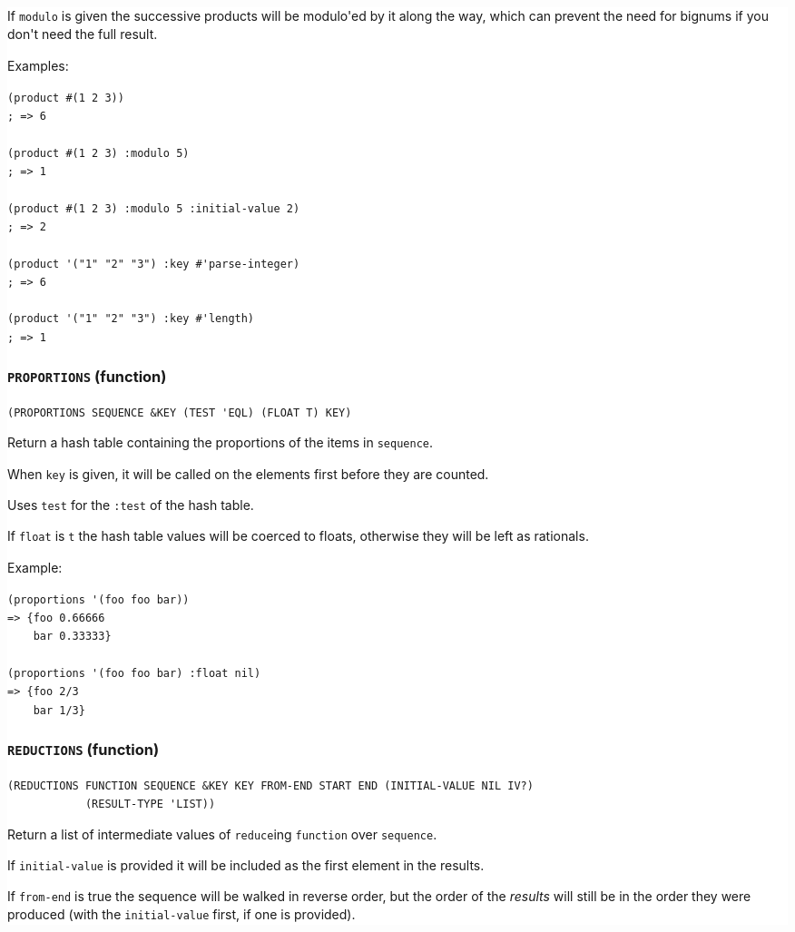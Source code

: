   If `modulo` is given the successive products will be modulo'ed by it along the
  way, which can prevent the need for bignums if you don't need the full result.

  Examples:

    (product #(1 2 3))
    ; => 6

    (product #(1 2 3) :modulo 5)
    ; => 1

    (product #(1 2 3) :modulo 5 :initial-value 2)
    ; => 2

    (product '("1" "2" "3") :key #'parse-integer)
    ; => 6

    (product '("1" "2" "3") :key #'length)
    ; => 1

  

### `PROPORTIONS` (function)

    (PROPORTIONS SEQUENCE &KEY (TEST 'EQL) (FLOAT T) KEY)

Return a hash table containing the proportions of the items in `sequence`.

  When `key` is given, it will be called on the elements first before they are
  counted.

  Uses `test` for the `:test` of the hash table.

  If `float` is `t` the hash table values will be coerced to floats, otherwise
  they will be left as rationals.

  Example:

    (proportions '(foo foo bar))
    => {foo 0.66666
        bar 0.33333}

    (proportions '(foo foo bar) :float nil)
    => {foo 2/3
        bar 1/3}

  

### `REDUCTIONS` (function)

    (REDUCTIONS FUNCTION SEQUENCE &KEY KEY FROM-END START END (INITIAL-VALUE NIL IV?)
                (RESULT-TYPE 'LIST))

Return a list of intermediate values of `reduce`ing `function` over `sequence`.

  If `initial-value` is provided it will be included as the first element in the
  results.

  If `from-end` is true the sequence will be walked in reverse order, but the
  order of the *results* will still be in the order they were produced (with the
  `initial-value` first, if one is provided).
